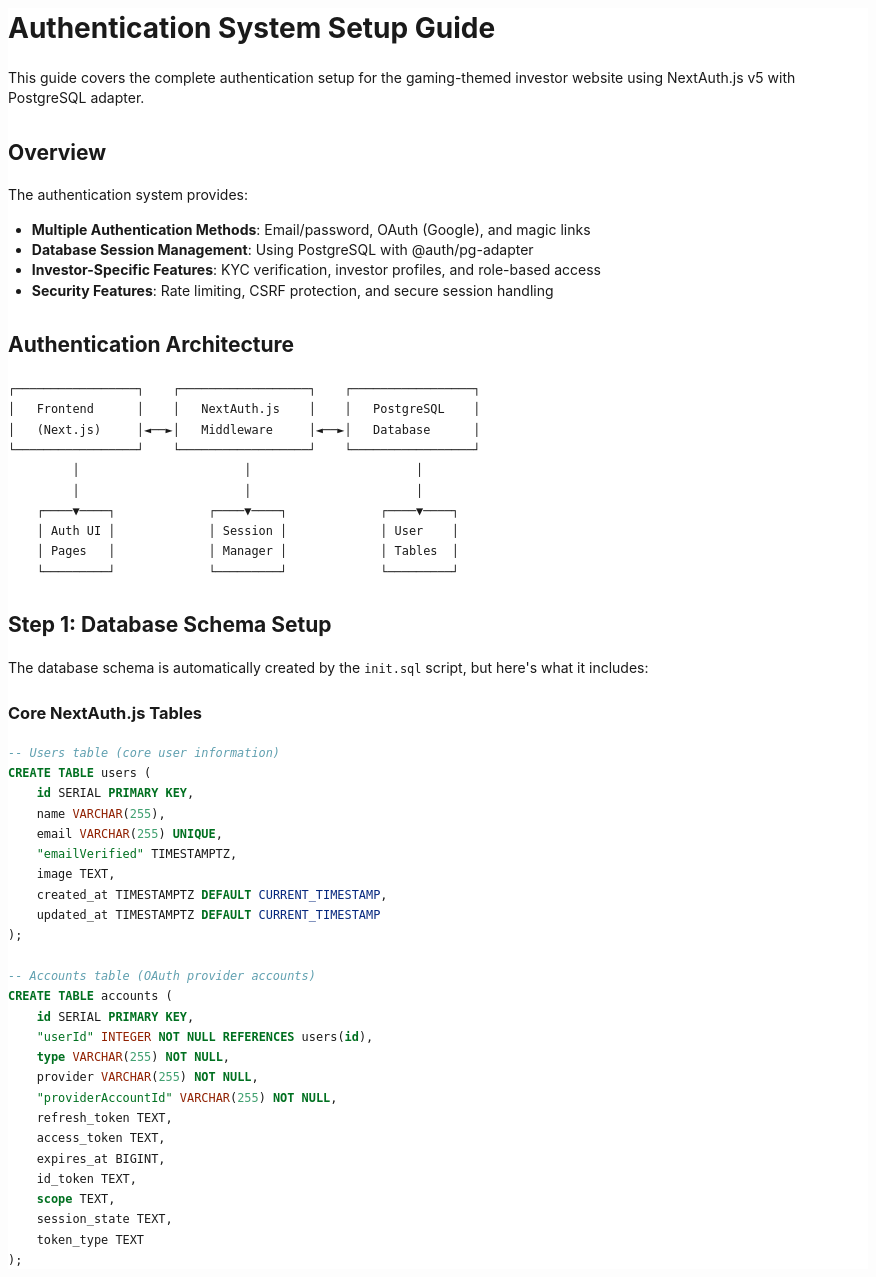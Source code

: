 
# Authentication System Setup Guide

This guide covers the complete authentication setup for the gaming-themed investor website using NextAuth.js v5 with PostgreSQL adapter.

## Overview

The authentication system provides:
- **Multiple Authentication Methods**: Email/password, OAuth (Google), and magic links
- **Database Session Management**: Using PostgreSQL with @auth/pg-adapter
- **Investor-Specific Features**: KYC verification, investor profiles, and role-based access
- **Security Features**: Rate limiting, CSRF protection, and secure session handling

## Authentication Architecture

```
┌─────────────────┐    ┌──────────────────┐    ┌─────────────────┐
│   Frontend      │    │   NextAuth.js    │    │   PostgreSQL    │
│   (Next.js)     │◄──►│   Middleware     │◄──►│   Database      │
└─────────────────┘    └──────────────────┘    └─────────────────┘
         │                       │                       │
         │                       │                       │
    ┌────▼────┐             ┌────▼────┐             ┌────▼────┐
    │ Auth UI │             │ Session │             │ User    │
    │ Pages   │             │ Manager │             │ Tables  │
    └─────────┘             └─────────┘             └─────────┘
```

## Step 1: Database Schema Setup

The database schema is automatically created by the `init.sql` script, but here's what it includes:

### Core NextAuth.js Tables

```sql
-- Users table (core user information)
CREATE TABLE users (
    id SERIAL PRIMARY KEY,
    name VARCHAR(255),
    email VARCHAR(255) UNIQUE,
    "emailVerified" TIMESTAMPTZ,
    image TEXT,
    created_at TIMESTAMPTZ DEFAULT CURRENT_TIMESTAMP,
    updated_at TIMESTAMPTZ DEFAULT CURRENT_TIMESTAMP
);

-- Accounts table (OAuth provider accounts)
CREATE TABLE accounts (
    id SERIAL PRIMARY KEY,
    "userId" INTEGER NOT NULL REFERENCES users(id),
    type VARCHAR(255) NOT NULL,
    provider VARCHAR(255) NOT NULL,
    "providerAccountId" VARCHAR(255) NOT NULL,
    refresh_token TEXT,
    access_token TEXT,
    expires_at BIGINT,
    id_token TEXT,
    scope TEXT,
    session_state TEXT,
    token_type TEXT
);

```